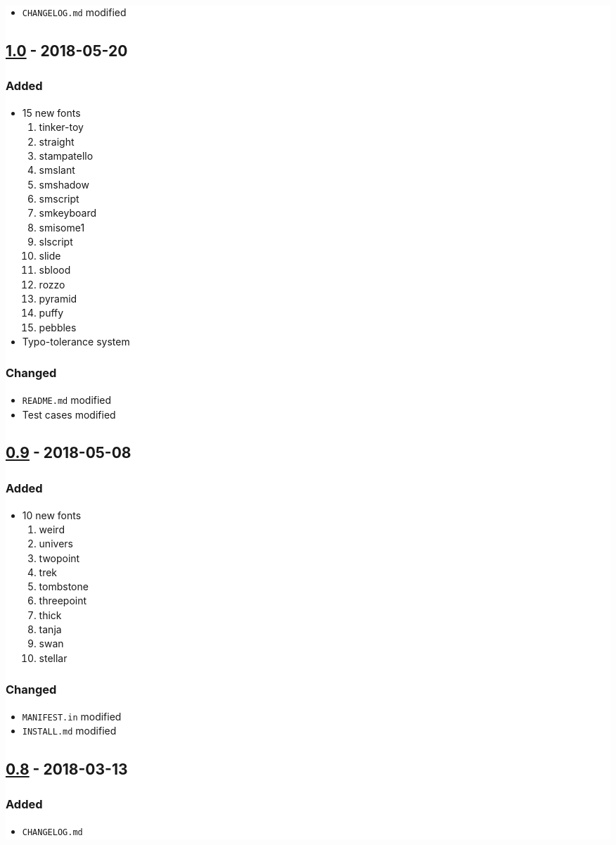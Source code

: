 - `CHANGELOG.md` modified

## [1.0] - 2018-05-20
### Added
- 15 new fonts										
	1. tinker-toy
	2. straight
	3. stampatello
	4. smslant
	5. smshadow
	6. smscript
	7. smkeyboard
	8. smisome1
	9. slscript
	10. slide
	11. sblood
	12. rozzo
	13. pyramid
	14. puffy
	15. pebbles
- Typo-tolerance system
### Changed
- `README.md` modified
- Test cases modified

## [0.9] - 2018-05-08
### Added
- 10 new fonts			
	1. weird
	2. univers
	3. twopoint
	4. trek
	5. tombstone
	6. threepoint
	7. thick
	8. tanja
	9. swan
	10. stellar 

### Changed
- `MANIFEST.in` modified
- `INSTALL.md` modified

## [0.8] - 2018-03-13
### Added
- `CHANGELOG.md`


[Unreleased]: https://github.com/sepandhaghighi/art/compare/v6.2...dev
[6.2]: https://github.com/sepandhaghighi/art/compare/v6.1...v6.2
[6.1]: https://github.com/sepandhaghighi/art/compare/v6.0...v6.1
[6.0]: https://github.com/sepandhaghighi/art/compare/v5.9...v6.0
[5.9]: https://github.com/sepandhaghighi/art/compare/v5.8...v5.9
[5.8]: https://github.com/sepandhaghighi/art/compare/v5.7...v5.8
[5.7]: https://github.com/sepandhaghighi/art/compare/v5.6...v5.7
[5.6]: https://github.com/sepandhaghighi/art/compare/v5.5...v5.6
[5.5]: https://github.com/sepandhaghighi/art/compare/v5.4...v5.5
[5.4]: https://github.com/sepandhaghighi/art/compare/v5.3...v5.4
[5.3]: https://github.com/sepandhaghighi/art/compare/v5.2...v5.3
[5.2]: https://github.com/sepandhaghighi/art/compare/v5.1...v5.2
[5.1]: https://github.com/sepandhaghighi/art/compare/v5.0...v5.1
[5.0]: https://github.com/sepandhaghighi/art/compare/v4.9...v5.0
[4.9]: https://github.com/sepandhaghighi/art/compare/v4.8...v4.9
[4.8]: https://github.com/sepandhaghighi/art/compare/v4.7...v4.8
[4.7]: https://github.com/sepandhaghighi/art/compare/v4.6...v4.7
[4.6]: https://github.com/sepandhaghighi/art/compare/v4.5...v4.6
[4.5]: https://github.com/sepandhaghighi/art/compare/v4.4...v4.5
[4.4]: https://github.com/sepandhaghighi/art/compare/v4.3...v4.4
[4.3]: https://github.com/sepandhaghighi/art/compare/v4.2...v4.3
[4.2]: https://github.com/sepandhaghighi/art/compare/v4.1...v4.2
[4.1]: https://github.com/sepandhaghighi/art/compare/v4.0...v4.1
[4.0]: https://github.com/sepandhaghighi/art/compare/v3.9...v4.0
[3.9]: https://github.com/sepandhaghighi/art/compare/v3.8...v3.9
[3.8]: https://github.com/sepandhaghighi/art/compare/v3.7...v3.8
[3.7]: https://github.com/sepandhaghighi/art/compare/v3.6...v3.7
[3.6]: https://github.com/sepandhaghighi/art/compare/v3.5...v3.6
[3.5]: https://github.com/sepandhaghighi/art/compare/v3.4...v3.5
[3.4]: https://github.com/sepandhaghighi/art/compare/v3.3...v3.4
[3.3]: https://github.com/sepandhaghighi/art/compare/v3.2...v3.3
[3.2]: https://github.com/sepandhaghighi/art/compare/v3.1...v3.2
[3.1]: https://github.com/sepandhaghighi/art/compare/v3.0...v3.1
[3.0]: https://github.com/sepandhaghighi/art/compare/v2.9...v3.0
[2.9]: https://github.com/sepandhaghighi/art/compare/v2.8...v2.9
[2.8]: https://github.com/sepandhaghighi/art/compare/v2.7...v2.8
[2.7]: https://github.com/sepandhaghighi/art/compare/v2.6...v2.7
[2.6]: https://github.com/sepandhaghighi/art/compare/v2.5...v2.6
[2.5]: https://github.com/sepandhaghighi/art/compare/v2.4...v2.5
[2.4]: https://github.com/sepandhaghighi/art/compare/v2.3...v2.4
[2.3]: https://github.com/sepandhaghighi/art/compare/v2.2...v2.3
[2.2]: https://github.com/sepandhaghighi/art/compare/v2.1...v2.2
[2.1]: https://github.com/sepandhaghighi/art/compare/v2.0...v2.1
[2.0]: https://github.com/sepandhaghighi/art/compare/v1.9...v2.0
[1.9]: https://github.com/sepandhaghighi/art/compare/v1.8...v1.9
[1.8]: https://github.com/sepandhaghighi/art/compare/v1.7...v1.8
[1.7]: https://github.com/sepandhaghighi/art/compare/v1.6...v1.7
[1.6]: https://github.com/sepandhaghighi/art/compare/v1.5...v1.6
[1.5]: https://github.com/sepandhaghighi/art/compare/v1.4...v1.5
[1.4]: https://github.com/sepandhaghighi/art/compare/v1.3...v1.4
[1.3]: https://github.com/sepandhaghighi/art/compare/v1.2...v1.3
[1.2]: https://github.com/sepandhaghighi/art/compare/v1.1...v1.2
[1.1]: https://github.com/sepandhaghighi/art/compare/v1.0...v1.1
[1.0]: https://github.com/sepandhaghighi/art/compare/v0.9...v1.0
[0.9]: https://github.com/sepandhaghighi/art/compare/v0.8...v0.9
[0.8]: https://github.com/sepandhaghighi/art/compare/v0.7...v0.8
[0.7]: https://github.com/sepandhaghighi/art/compare/v0.6...v0.7
[0.6]: https://github.com/sepandhaghighi/art/compare/v0.5...v0.6
[0.5]: https://github.com/sepandhaghighi/art/compare/v0.4...v0.5
[0.4]: https://github.com/sepandhaghighi/art/compare/v0.3...v0.4
[0.3]: https://github.com/sepandhaghighi/art/compare/v0.2...v0.3
[0.2]: https://github.com/sepandhaghighi/art/compare/v0.1...v0.2
[0.1]: https://github.com/sepandhaghighi/art/compare/1e238cd...v0.1